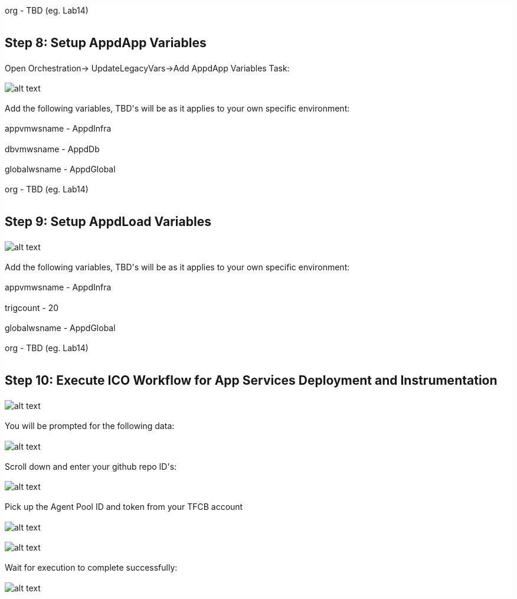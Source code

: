 org - TBD (eg. Lab14)

## Step 8: Setup AppdApp Variables

Open Orchestration-> UpdateLegacyVars->Add AppdApp Variables Task:

![alt text](https://github.com/prathjan/images/blob/main/app.png?raw=true)

Add the following variables, TBD's will be as it applies to your own specific environment:

appvmwsname - AppdInfra

dbvmwsname - AppdDb

globalwsname - AppdGlobal

org - TBD (eg. Lab14)

## Step 9: Setup AppdLoad Variables

![alt text](https://github.com/prathjan/images/blob/main/load.png?raw=true)

Add the following variables, TBD's will be as it applies to your own specific environment:

appvmwsname - AppdInfra

trigcount - 20

globalwsname - AppdGlobal

org - TBD (eg. Lab14)

## Step 10: Execute ICO Workflow for App Services Deployment and Instrumentation

![alt text](https://github.com/prathjan/images/blob/main/exelegacy.png?raw=true)

You will be prompted for the following data:

![alt text](https://github.com/prathjan/images/blob/main/exeparams.png?raw=true)

Scroll down and enter your github repo ID's:

![alt text](https://github.com/prathjan/images/blob/main/repos.png?raw=true)

Pick up the Agent Pool ID and token from your TFCB account

![alt text](https://github.com/prathjan/images/blob/main/tfcb1.png?raw=true)

![alt text](https://github.com/prathjan/images/blob/main/tfcb2.png?raw=true)

Wait for execution to complete successfully:

![alt text](https://github.com/prathjan/images/blob/main/legcomplete.png?raw=true)
